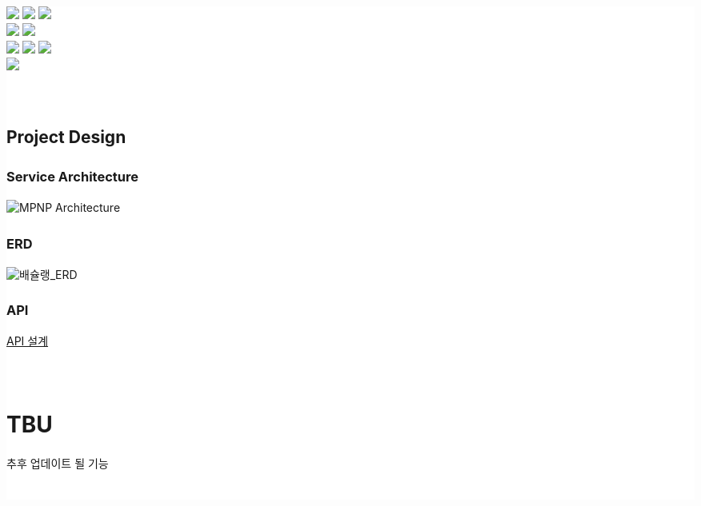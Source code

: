 <p>
  <img src="https://img.shields.io/badge/TypeScript-3178C6?style=for-the-badge&logo=TypeScript&logoColor=white">
      <img src="https://img.shields.io/badge/html-E34F26?style=for-the-badge&logo=html5&logoColor=white">
  <img src="https://img.shields.io/badge/css-1572B6?style=for-the-badge&logo=css3&logoColor=white">
    
<br>
    
  <img src="https://img.shields.io/badge/React-61DAFB?style=for-the-badge&logo=React&logoColor=black">
  <img src="https://img.shields.io/badge/Axios-3968DC?style=for-the-badge&logo=Axios&logoColor=white">
<br>
  <img src="https://img.shields.io/badge/github%20actions-%232671E5.svg?style=for-the-badge&logo=githubactions&logoColor=white">
  <img src="https://img.shields.io/badge/CloudFront-D05C4B?style=for-the-badge&logo=Amazon AWS&logoColor=white">
  <img src="https://img.shields.io/badge/Amazon S3-569A31?style=for-the-badge&logo=Amazon S3&logoColor=white">
    
<br>
    
<img src="https://img.shields.io/badge/Kakao Map API-FFCD00?style=for-the-badge&logo=Kakao&logoColor=black" height="25" /> 
</p>


<br>

## Project Design

### Service Architecture

<img width="2228" alt="MPNP Architecture" src="https://user-images.githubusercontent.com/90380269/182749337-887ec52f-c1c5-4656-a1be-8b90f5041dba.png">



<br>

### ERD

![배슐랭_ERD](https://user-images.githubusercontent.com/90380269/181498144-bb8968c8-f6be-44a6-8fca-6a9dba3bd8bf.png)


### API

[API 설계](https://planet-punishment-427.notion.site/API-829b965bd9ed4347ab51701fcf1d3896)


<br>


# TBU

추후 업데이트 될 기능

<br>
